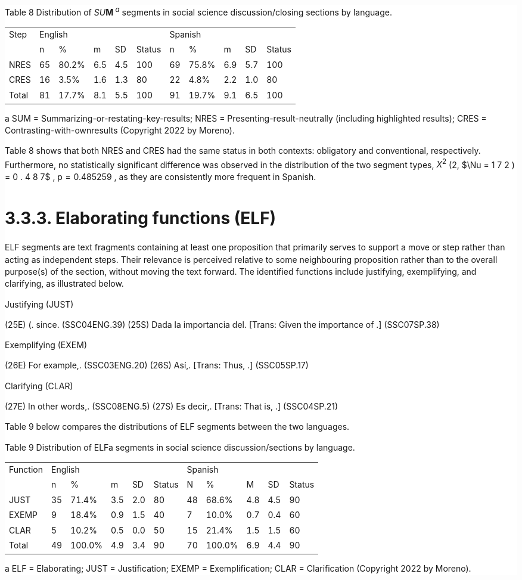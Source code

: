 Table 8 Distribution of $S U \mathbf { M } ^ { \ a }$ segments in social science discussion/closing sections by language.   

<html><body><table><tr><td rowspan="2">Step</td><td colspan="5">English</td><td colspan="5"> Spanish</td></tr><tr><td>n</td><td>%</td><td>m</td><td>SD</td><td>Status</td><td>n</td><td>%</td><td>m</td><td>SD</td><td>Status</td></tr><tr><td>NRES</td><td>65</td><td>80.2%</td><td>6.5</td><td>4.5</td><td>100</td><td>69</td><td>75.8%</td><td>6.9</td><td>5.7</td><td>100</td></tr><tr><td>CRES</td><td>16</td><td>3.5%</td><td>1.6</td><td>1.3</td><td>80</td><td>22</td><td>4.8%</td><td>2.2</td><td>1.0</td><td>80</td></tr><tr><td>Total</td><td>81</td><td>17.7%</td><td>8.1</td><td>5.5</td><td>100</td><td>91</td><td>19.7%</td><td>9.1</td><td>6.5</td><td>100</td></tr></table></body></html>

a SUM $=$ Summarizing-or-restating-key-results; NRES $=$ Presenting-result-neutrally (including highlighted results); CRES $=$ Contrasting-with-ownresults (Copyright 2022 by Moreno).

Table 8 shows that both NRES and CRES had the same status in both contexts: obligatory and conventional, respectively. Furthermore, no statistically significant difference was observed in the distribution of the two segment types, $X ^ { 2 }$ (2, $\Nu = 1 7 2 ) = 0 . 4 8 7$ , $\mathsf { p } = 0 . 4 8 5 2 5 9$ , as they are consistently more frequent in Spanish.

# 3.3.3. Elaborating functions (ELF)

ELF segments are text fragments containing at least one proposition that primarily serves to support a move or step rather than acting as independent steps. Their relevance is perceived relative to some neighbouring proposition rather than to the overall purpose(s) of the section, without moving the text forward. The identified functions include justifying, exemplifying, and clarifying, as illustrated below.

Justifying (JUST)

(25E) (. since. (SSC04ENG.39) (25S) Dada la importancia del. [Trans: Given the importance of .] (SSC07SP.38)

Exemplifying (EXEM)

(26E) For example,. (SSC03ENG.20) (26S) Así,. [Trans: Thus, .] (SSC05SP.17)

Clarifying (CLAR)

(27E) In other words,. (SSC08ENG.5) (27S) Es decir,. [Trans: That is, .] (SSC04SP.21)

Table 9 below compares the distributions of ELF segments between the two languages.

Table 9 Distribution of ELFa segments in social science discussion/sections by language.   

<html><body><table><tr><td rowspan="2">Function</td><td colspan="5">English</td><td colspan="5">Spanish</td></tr><tr><td>n</td><td>%</td><td>m</td><td> SD</td><td>Status</td><td>N</td><td>%</td><td>M</td><td> SD</td><td>Status</td></tr><tr><td> JUST</td><td>35</td><td>71.4%</td><td>3.5</td><td>2.0</td><td>80</td><td>48</td><td>68.6%</td><td>4.8</td><td>4.5</td><td>90</td></tr><tr><td>EXEMP</td><td>9</td><td>18.4%</td><td>0.9</td><td>1.5</td><td>40</td><td>7</td><td>10.0%</td><td>0.7</td><td>0.4</td><td>60</td></tr><tr><td>CLAR</td><td>5</td><td>10.2%</td><td>0.5</td><td>0.0</td><td> 50</td><td>15</td><td>21.4%</td><td>1.5</td><td>1.5</td><td>60</td></tr><tr><td>Total</td><td>49</td><td>100.0%</td><td>4.9</td><td>3.4</td><td>90</td><td>70</td><td>100.0%</td><td>6.9</td><td>4.4</td><td>90</td></tr></table></body></html>

a ELF $=$ Elaborating; JUST $=$ Justification; EXEMP $=$ Exemplification; CLAR $=$ Clarification (Copyright 2022 by Moreno).
